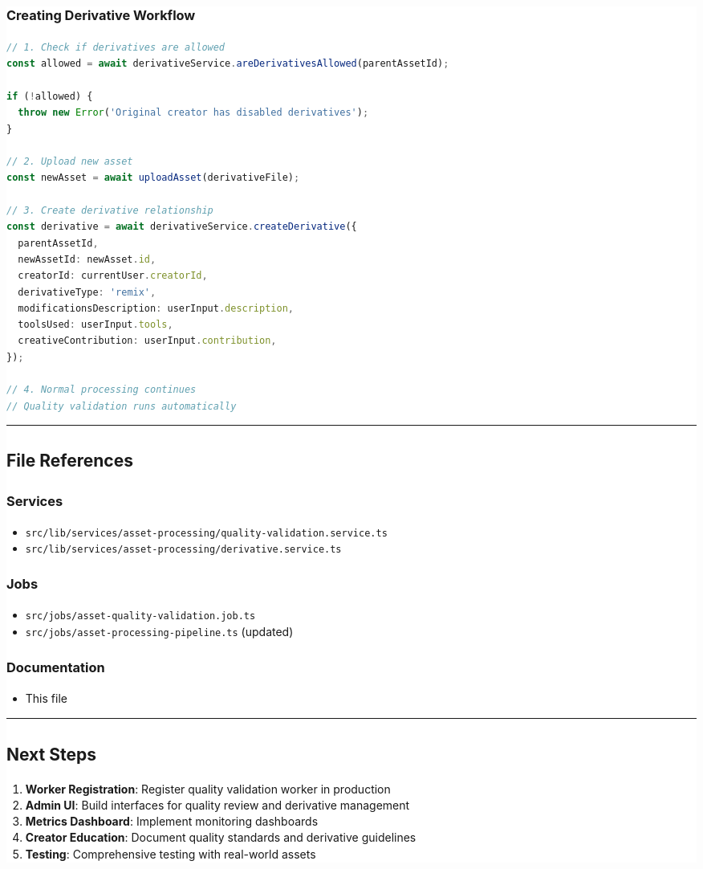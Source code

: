 ### Creating Derivative Workflow

```typescript
// 1. Check if derivatives are allowed
const allowed = await derivativeService.areDerivativesAllowed(parentAssetId);

if (!allowed) {
  throw new Error('Original creator has disabled derivatives');
}

// 2. Upload new asset
const newAsset = await uploadAsset(derivativeFile);

// 3. Create derivative relationship
const derivative = await derivativeService.createDerivative({
  parentAssetId,
  newAssetId: newAsset.id,
  creatorId: currentUser.creatorId,
  derivativeType: 'remix',
  modificationsDescription: userInput.description,
  toolsUsed: userInput.tools,
  creativeContribution: userInput.contribution,
});

// 4. Normal processing continues
// Quality validation runs automatically
```

---

## File References

### Services
- `src/lib/services/asset-processing/quality-validation.service.ts`
- `src/lib/services/asset-processing/derivative.service.ts`

### Jobs
- `src/jobs/asset-quality-validation.job.ts`
- `src/jobs/asset-processing-pipeline.ts` (updated)

### Documentation
- This file

---

## Next Steps

1. **Worker Registration**: Register quality validation worker in production
2. **Admin UI**: Build interfaces for quality review and derivative management
3. **Metrics Dashboard**: Implement monitoring dashboards
4. **Creator Education**: Document quality standards and derivative guidelines
5. **Testing**: Comprehensive testing with real-world assets
